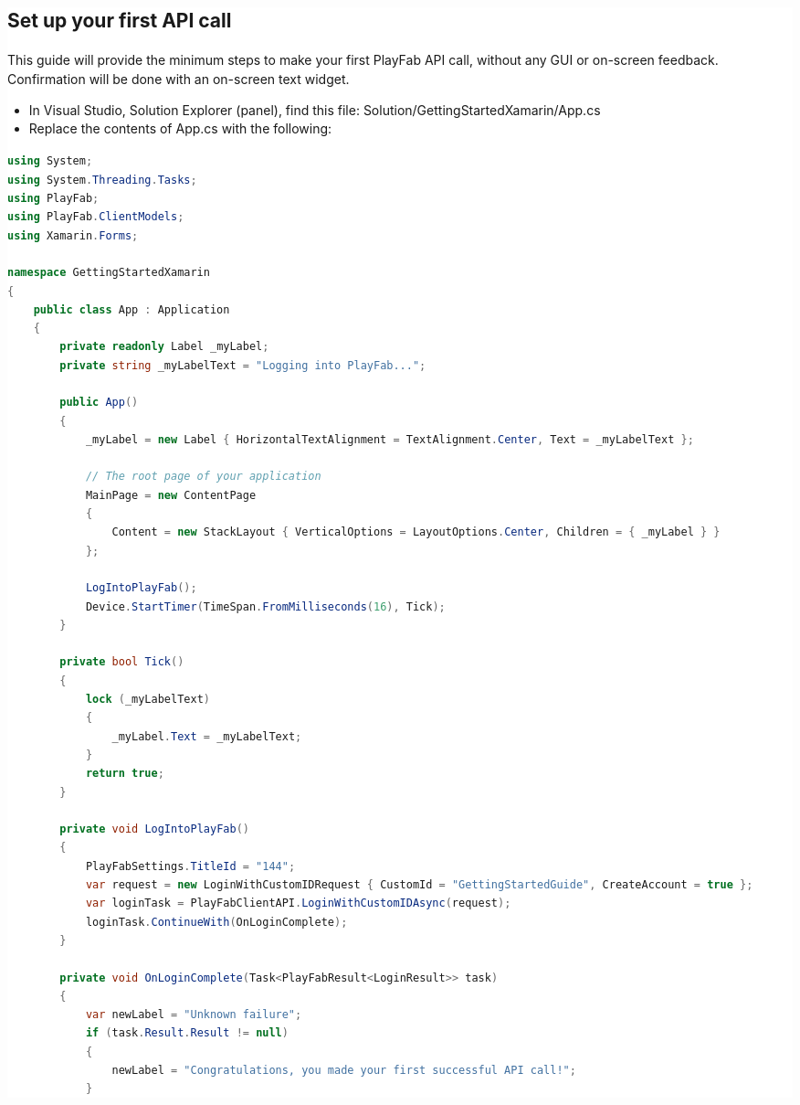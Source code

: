 ## Set up your first API call

This guide will provide the minimum steps to make your first PlayFab API call, without any GUI or on-screen feedback. Confirmation will be done with an on-screen text widget.

- In Visual Studio, Solution Explorer (panel), find this file: Solution/GettingStartedXamarin/App.cs
- Replace the contents of App.cs with the following:

```csharp
using System;
using System.Threading.Tasks;
using PlayFab;
using PlayFab.ClientModels;
using Xamarin.Forms;

namespace GettingStartedXamarin
{
    public class App : Application
    {
        private readonly Label _myLabel;
        private string _myLabelText = "Logging into PlayFab...";

        public App()
        {
            _myLabel = new Label { HorizontalTextAlignment = TextAlignment.Center, Text = _myLabelText };

            // The root page of your application
            MainPage = new ContentPage
            {
                Content = new StackLayout { VerticalOptions = LayoutOptions.Center, Children = { _myLabel } }
            };

            LogIntoPlayFab();
            Device.StartTimer(TimeSpan.FromMilliseconds(16), Tick);
        }

        private bool Tick()
        {
            lock (_myLabelText)
            {
                _myLabel.Text = _myLabelText;
            }
            return true;
        }

        private void LogIntoPlayFab()
        {
            PlayFabSettings.TitleId = "144";
            var request = new LoginWithCustomIDRequest { CustomId = "GettingStartedGuide", CreateAccount = true };
            var loginTask = PlayFabClientAPI.LoginWithCustomIDAsync(request);
            loginTask.ContinueWith(OnLoginComplete);
        }

        private void OnLoginComplete(Task<PlayFabResult<LoginResult>> task)
        {
            var newLabel = "Unknown failure";
            if (task.Result.Result != null)
            {
                newLabel = "Congratulations, you made your first successful API call!";
            }
```